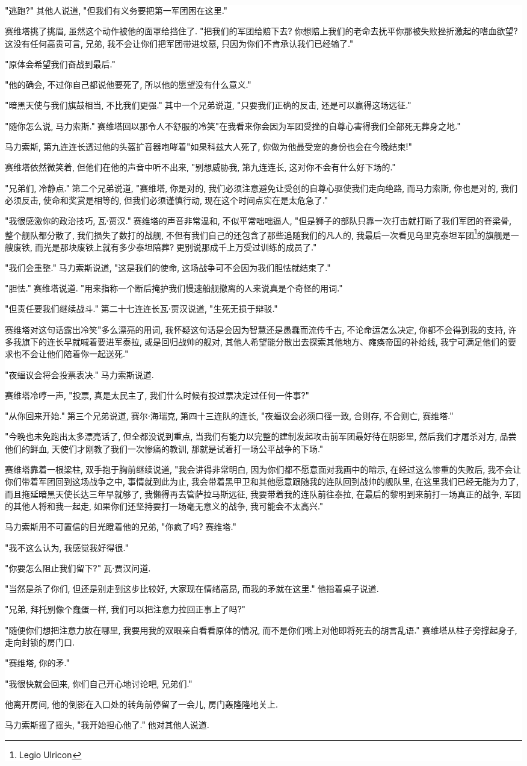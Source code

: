 "逃跑?" 其他人说道, "但我们有义务要把第一军团困在这里."

赛维塔挑了挑眉, 虽然这个动作被他的面罩给挡住了. "把我们的军团给赔下去? 你想赔上我们的老命去抚平你那被失败挫折激起的嗜血欲望? 这没有任何高贵可言, 兄弟, 我不会让你们把军团带进坟墓, 只因为你们不肯承认我们已经输了."

"原体会希望我们奋战到最后."

"他的确会, 不过你自己都说他要死了, 所以他的愿望没有什么意义."

"暗黑天使与我们旗鼓相当, 不比我们更强." 其中一个兄弟说道, "只要我们正确的反击, 还是可以赢得这场远征."

"随你怎么说, 马力索斯." 赛维塔回以那令人不舒服的冷笑"在我看来你会因为军团受挫的自尊心害得我们全部死无葬身之地."

马力索斯, 第九连连长透过他的头盔扩音器咆哮着"如果科兹大人死了, 你做为他最受宠的身份也会在今晚结束!"

赛维塔依然微笑着, 但他们在他的声音中听不出来, "别想威胁我, 第九连连长, 这对你不会有什么好下场的."

"兄弟们, 冷静点." 第二个兄弟说道, "赛维塔, 你是对的, 我们必须注意避免让受创的自尊心驱使我们走向绝路, 而马力索斯, 你也是对的, 我们必须反击, 使命和奖赏是相等的, 但我们必须谨慎行动, 现在这个时间点实在是太危急了."

"我很感激你的政治技巧, 瓦‧贾汉." 赛维塔的声音非常温和, 不似平常咄咄逼人, "但是狮子的部队只靠一次打击就打断了我们军团的脊梁骨, 整个舰队都分散了, 我们损失了数打的战舰, 不但有我们自己的还包含了那些追随我们的凡人的, 我最后一次看见乌里克泰坦军团[^背叛之影-群鸦王子-src02-1]的旗舰是一艘废铁, 而光是那块废铁上就有多少泰坦陪葬? 更别说那成千上万受过训练的成员了."

"我们会重整." 马力索斯说道, "这是我们的使命, 这场战争可不会因为我们胆怯就结束了."

"胆怯." 赛维塔说道. "用来指称一个断后掩护我们慢速船舰撤离的人来说真是个奇怪的用词."

"但责任要我们继续战斗." 第二十七连连长瓦‧贾汉说道, "生死无损于辩驳."

赛维塔对这句话露出冷笑"多么漂亮的用词, 我怀疑这句话是会因为智慧还是愚蠢而流传千古, 不论命运怎么决定, 你都不会得到我的支持, 许多我旗下的连长早就喊着要进军泰拉, 或是回归战帅的舰对, 其他人希望能分散出去探索其他地方、瘫痪帝国的补给线, 我宁可满足他们的要求也不会让他们陪着你一起送死."

"夜蝠议会将会投票表决." 马力索斯说道.

赛维塔冷哼一声, "投票, 真是太民主了, 我们什么时候有投过票决定过任何一件事?"

"从你回来开始." 第三个兄弟说道, 赛尔‧海瑞克, 第四十三连队的连长, "夜蝠议会必须口径一致, 合则存, 不合则亡, 赛维塔."

"今晚也未免跑出太多漂亮话了, 但全都没说到重点, 当我们有能力以完整的建制发起攻击前军团最好待在阴影里, 然后我们才屠杀对方, 品尝他们的鲜血, 天使们才刚教了我们一次惨痛的教训, 那就是试着打一场公平战争的下场."

赛维塔靠着一根梁柱, 双手抱于胸前继续说道, "我会讲得非常明白, 因为你们都不愿意面对我画中的暗示, 在经过这么惨重的失败后, 我不会让你们带着军团回到这场战争之中, 事情就到此为止, 我会带着黑甲卫和其他愿意跟随我的连队回到战帅的舰队里, 在这里我们已经无能为力了, 而且拖延暗黑天使长达三年早就够了, 我懒得再去管萨拉马斯远征, 我要带着我的连队前往泰拉, 在最后的黎明到来前打一场真正的战争, 军团的其他人将和我一起走, 如果你们还坚持要打一场毫无意义的战争, 我可能会不太高兴."

马力索斯用不可置信的目光瞪着他的兄弟, "你疯了吗? 赛维塔."

"我不这么认为, 我感觉我好得很."

"你要怎么阻止我们留下?" 瓦‧贾汉问道.

"当然是杀了你们, 但还是别走到这步比较好, 大家现在情绪高昂, 而我的矛就在这里." 他指着桌子说道.

"兄弟, 拜托别像个蠢蛋一样, 我们可以把注意力拉回正事上了吗?"

"随便你们想把注意力放在哪里, 我要用我的双眼亲自看看原体的情况, 而不是你们嘴上对他即将死去的胡言乱语." 赛维塔从柱子旁撑起身子, 走向封锁的房门口.

"赛维塔, 你的矛."

"我很快就会回来, 你们自己开心地讨论吧, 兄弟们."

他离开房间, 他的倒影在入口处的转角前停留了一会儿, 房门轰隆隆地关上.

马力索斯摇了摇头, "我开始担心他了." 他对其他人说道.


[^背叛之影-群鸦王子-src02-1]: Legio Ulricon